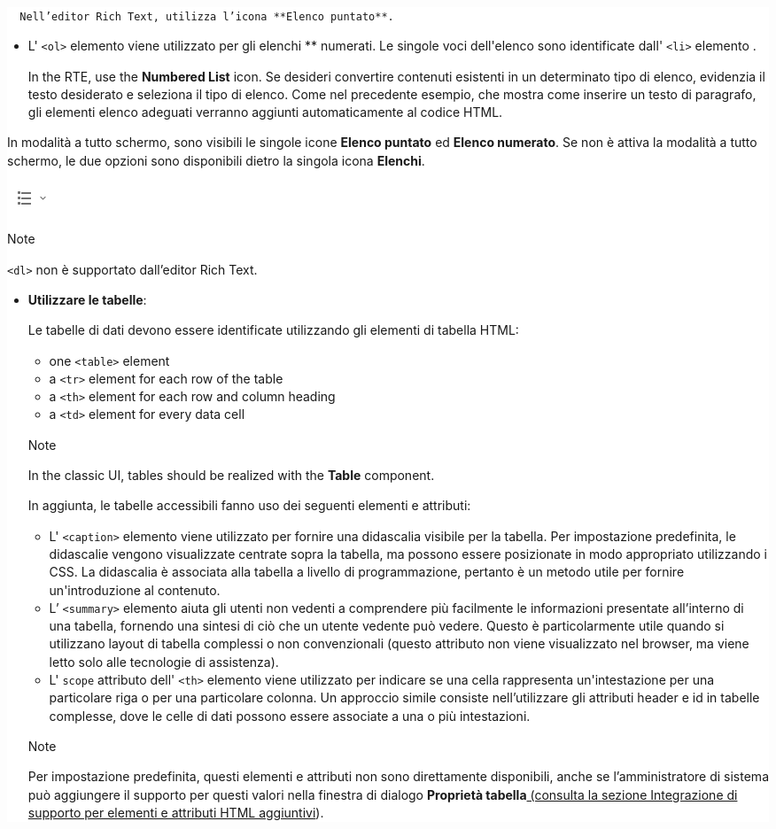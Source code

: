       Nell’editor Rich Text, utilizza l’icona **Elenco puntato**.

   * L&#39; `<ol>` elemento viene utilizzato per gli elenchi ** numerati. Le singole voci dell&#39;elenco sono identificate dall&#39; `<li>` elemento .

      In the RTE, use the **Numbered List** icon.
   Se desideri convertire contenuti esistenti in un determinato tipo di elenco, evidenzia il testo desiderato e seleziona il tipo di elenco. Come nel precedente esempio, che mostra come inserire un testo di paragrafo, gli elementi elenco adeguati verranno aggiunti automaticamente al codice HTML.

   In modalità a tutto schermo, sono visibili le singole icone **Elenco puntato** ed **Elenco numerato**. Se non è attiva la modalità a tutto schermo, le due opzioni sono disponibili dietro la singola icona **Elenchi**.

   ![](do-not-localize/screen_shot_2018-03-21at165756.png)

   >[!NOTE]
   `<dl>` non è supportato dall’editor Rich Text.

* **Utilizzare le tabelle**:

   Le tabelle di dati devono essere identificate utilizzando gli elementi di tabella HTML:

   * one `<table>` element
   * a `<tr>` element for each row of the table
   * a `<th>` element for each row and column heading
   * a `<td>` element for every data cell
   >[!NOTE]
   In the classic UI, tables should be realized with the **Table** component.

   In aggiunta, le tabelle accessibili fanno uso dei seguenti elementi e attributi:

   * L&#39; `<caption>` elemento viene utilizzato per fornire una didascalia visibile per la tabella. Per impostazione predefinita, le didascalie vengono visualizzate centrate sopra la tabella, ma possono essere posizionate in modo appropriato utilizzando i CSS. La didascalia è associata alla tabella a livello di programmazione, pertanto è un metodo utile per fornire un&#39;introduzione al contenuto.
   * L’ `<summary>` elemento aiuta gli utenti non vedenti a comprendere più facilmente le informazioni presentate all’interno di una tabella, fornendo una sintesi di ciò che un utente vedente può vedere. Questo è particolarmente utile quando si utilizzano layout di tabella complessi o non convenzionali (questo attributo non viene visualizzato nel browser, ma viene letto solo alle tecnologie di assistenza).
   * L&#39; `scope` attributo dell&#39; `<th>` elemento viene utilizzato per indicare se una cella rappresenta un&#39;intestazione per una particolare riga o per una particolare colonna. Un approccio simile consiste nell’utilizzare gli attributi header e id in tabelle complesse, dove le celle di dati possono essere associate a una o più intestazioni.
   >[!NOTE]
   Per impostazione predefinita, questi elementi e attributi non sono direttamente disponibili, anche se l’amministratore di sistema può aggiungere il supporto per questi valori nella finestra di dialogo **Proprietà tabella**[ (consulta la sezione Integrazione di supporto per elementi e attributi HTML aggiuntivi](/help/sites-administering/rte-accessible-content.md#adding-support-for-additional-html-elements-and-attributes)).
